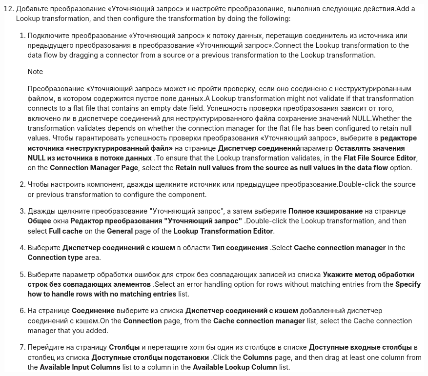 12. <span data-ttu-id="580c1-211">Добавьте преобразование «Уточняющий запрос» и настройте преобразование, выполнив следующие действия.</span><span class="sxs-lookup"><span data-stu-id="580c1-211">Add a Lookup transformation, and then configure the transformation by doing the following:</span></span>  
  
    1.  <span data-ttu-id="580c1-212">Подключите преобразование «Уточняющий запрос» к потоку данных, перетащив соединитель из источника или предыдущего преобразования в преобразование «Уточняющий запрос».</span><span class="sxs-lookup"><span data-stu-id="580c1-212">Connect the Lookup transformation to the data flow by dragging a connector from a source or a previous transformation to the Lookup transformation.</span></span>  
  
        > [!NOTE]  
        >  <span data-ttu-id="580c1-213">Преобразование «Уточняющий запрос» может не пройти проверку, если оно соединено с неструктурированным файлом, в котором содержится пустое поле данных.</span><span class="sxs-lookup"><span data-stu-id="580c1-213">A Lookup transformation might not validate if that transformation connects to a flat file that contains an empty date field.</span></span> <span data-ttu-id="580c1-214">Успешность проверки преобразования зависит от того, включено ли в диспетчере соединений для неструктурированного файла сохранение значений NULL.</span><span class="sxs-lookup"><span data-stu-id="580c1-214">Whether the transformation validates depends on whether the connection manager for the flat file has been configured to retain null values.</span></span> <span data-ttu-id="580c1-215">Чтобы гарантировать успешность проверки преобразования «Уточняющий запрос», выберите в **редакторе источника «неструктурированный файл»** на странице **Диспетчер соединений**параметр **Оставлять значения NULL из источника в потоке данных** .</span><span class="sxs-lookup"><span data-stu-id="580c1-215">To ensure that the Lookup transformation validates, in the **Flat File Source Editor**, on the **Connection Manager Page**, select the **Retain null values from the source as null values in the data flow** option.</span></span>  
  
    2.  <span data-ttu-id="580c1-216">Чтобы настроить компонент, дважды щелкните источник или предыдущее преобразование.</span><span class="sxs-lookup"><span data-stu-id="580c1-216">Double-click the source or previous transformation to configure the component.</span></span>  
  
    3.  <span data-ttu-id="580c1-217">Дважды щелкните преобразование "Уточняющий запрос", а затем выберите **Полное кэширование** на странице **Общее** окна **Редактор преобразования "Уточняющий запрос"** .</span><span class="sxs-lookup"><span data-stu-id="580c1-217">Double-click the Lookup transformation, and then select **Full cache** on the **General** page of the **Lookup Transformation Editor**.</span></span>  
  
    4.  <span data-ttu-id="580c1-218">Выберите **Диспетчер соединений с кэшем** в области **Тип соединения** .</span><span class="sxs-lookup"><span data-stu-id="580c1-218">Select **Cache connection manager** in the **Connection type** area.</span></span>  
  
    5.  <span data-ttu-id="580c1-219">Выберите параметр обработки ошибок для строк без совпадающих записей из списка **Укажите метод обработки строк без совпадающих элементов** .</span><span class="sxs-lookup"><span data-stu-id="580c1-219">Select an error handling option for rows without matching entries from the **Specify how to handle rows with no matching entries** list.</span></span>  
  
    6.  <span data-ttu-id="580c1-220">На странице **Соединение** выберите из списка **Диспетчер соединений с кэшем** добавленный диспетчер соединений с кэшем.</span><span class="sxs-lookup"><span data-stu-id="580c1-220">On the **Connection** page, from the **Cache connection manager** list, select the Cache connection manager that you added.</span></span>  
  
    7.  <span data-ttu-id="580c1-221">Перейдите на страницу **Столбцы** и перетащите хотя бы один из столбцов в списке **Доступные входные столбцы** в столбец из списка **Доступные столбцы подстановки** .</span><span class="sxs-lookup"><span data-stu-id="580c1-221">Click the **Columns** page, and then drag at least one column from the **Available Input Columns** list to a column in the **Available Lookup Column** list.</span></span>  
  